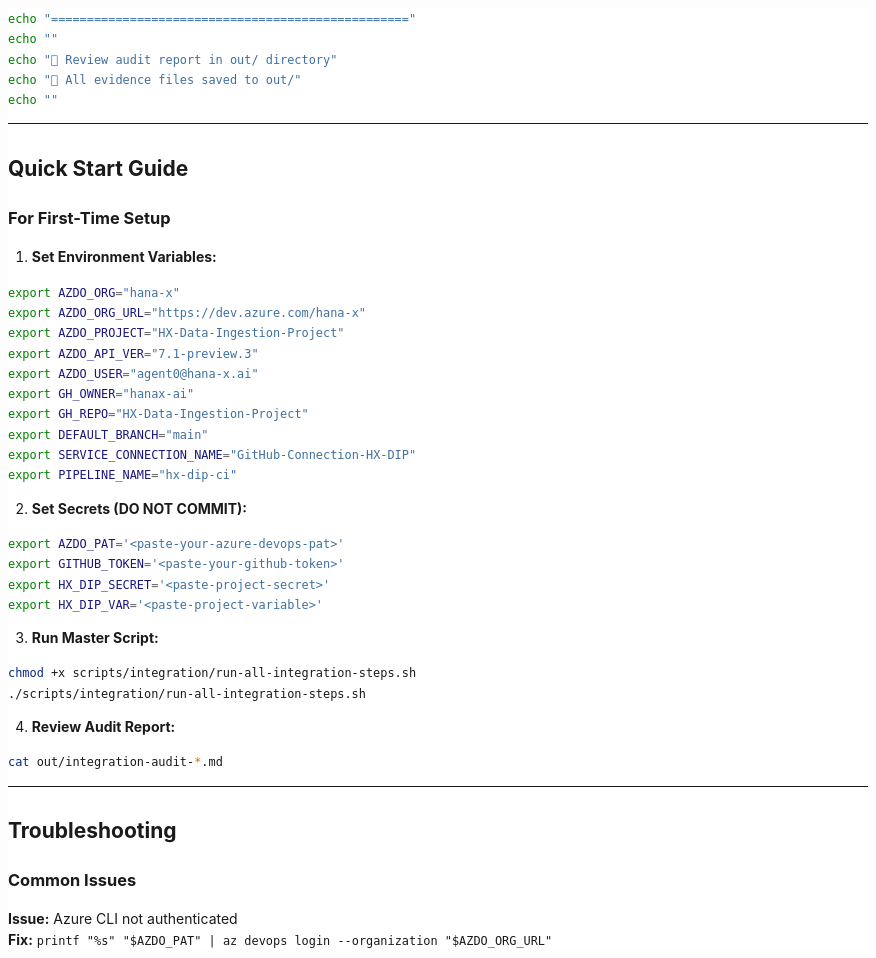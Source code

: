 ```bash
echo "=================================================="
echo ""
echo "📝 Review audit report in out/ directory"
echo "📝 All evidence files saved to out/"
echo ""
```

---

## Quick Start Guide

### For First-Time Setup

1. **Set Environment Variables:**
```bash
export AZDO_ORG="hana-x"
export AZDO_ORG_URL="https://dev.azure.com/hana-x"
export AZDO_PROJECT="HX-Data-Ingestion-Project"
export AZDO_API_VER="7.1-preview.3"
export AZDO_USER="agent0@hana-x.ai"
export GH_OWNER="hanax-ai"
export GH_REPO="HX-Data-Ingestion-Project"
export DEFAULT_BRANCH="main"
export SERVICE_CONNECTION_NAME="GitHub-Connection-HX-DIP"
export PIPELINE_NAME="hx-dip-ci"
```

2. **Set Secrets (DO NOT COMMIT):**
```bash
export AZDO_PAT='<paste-your-azure-devops-pat>'
export GITHUB_TOKEN='<paste-your-github-token>'
export HX_DIP_SECRET='<paste-project-secret>'
export HX_DIP_VAR='<paste-project-variable>'
```

3. **Run Master Script:**
```bash
chmod +x scripts/integration/run-all-integration-steps.sh
./scripts/integration/run-all-integration-steps.sh
```

4. **Review Audit Report:**
```bash
cat out/integration-audit-*.md
```

---

## Troubleshooting

### Common Issues

**Issue:** Azure CLI not authenticated  
**Fix:** `printf "%s" "$AZDO_PAT" | az devops login --organization "$AZDO_ORG_URL"`
